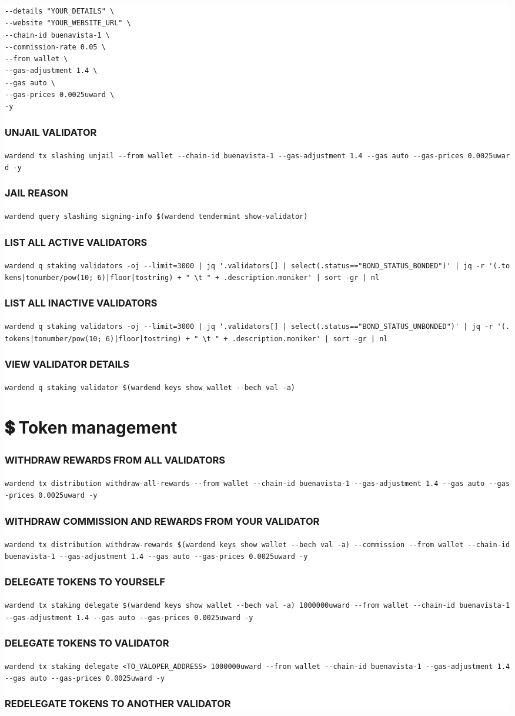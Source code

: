 ```
--details "YOUR_DETAILS" \
--website "YOUR_WEBSITE_URL" \
--chain-id buenavista-1 \
--commission-rate 0.05 \
--from wallet \
--gas-adjustment 1.4 \
--gas auto \
--gas-prices 0.0025uward \
-y
```
### UNJAIL VALIDATOR
```
wardend tx slashing unjail --from wallet --chain-id buenavista-1 --gas-adjustment 1.4 --gas auto --gas-prices 0.0025uward -y
```
### JAIL REASON
```
wardend query slashing signing-info $(wardend tendermint show-validator)
```
### LIST ALL ACTIVE VALIDATORS
```
wardend q staking validators -oj --limit=3000 | jq '.validators[] | select(.status=="BOND_STATUS_BONDED")' | jq -r '(.tokens|tonumber/pow(10; 6)|floor|tostring) + " \t " + .description.moniker' | sort -gr | nl
```
### LIST ALL INACTIVE VALIDATORS
```
wardend q staking validators -oj --limit=3000 | jq '.validators[] | select(.status=="BOND_STATUS_UNBONDED")' | jq -r '(.tokens|tonumber/pow(10; 6)|floor|tostring) + " \t " + .description.moniker' | sort -gr | nl
```
### VIEW VALIDATOR DETAILS
```
wardend q staking validator $(wardend keys show wallet --bech val -a)
```
# 💲 Token management
### WITHDRAW REWARDS FROM ALL VALIDATORS
```
wardend tx distribution withdraw-all-rewards --from wallet --chain-id buenavista-1 --gas-adjustment 1.4 --gas auto --gas-prices 0.0025uward -y
```
### WITHDRAW COMMISSION AND REWARDS FROM YOUR VALIDATOR
```
wardend tx distribution withdraw-rewards $(wardend keys show wallet --bech val -a) --commission --from wallet --chain-id buenavista-1 --gas-adjustment 1.4 --gas auto --gas-prices 0.0025uward -y
```
### DELEGATE TOKENS TO YOURSELF
```
wardend tx staking delegate $(wardend keys show wallet --bech val -a) 1000000uward --from wallet --chain-id buenavista-1 --gas-adjustment 1.4 --gas auto --gas-prices 0.0025uward -y
```
### DELEGATE TOKENS TO VALIDATOR
```
wardend tx staking delegate <TO_VALOPER_ADDRESS> 1000000uward --from wallet --chain-id buenavista-1 --gas-adjustment 1.4 --gas auto --gas-prices 0.0025uward -y
```
### REDELEGATE TOKENS TO ANOTHER VALIDATOR
```
```
